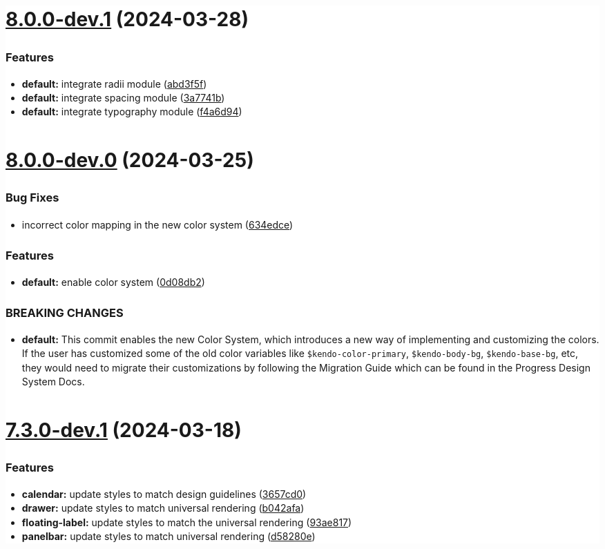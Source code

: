 # [8.0.0-dev.1](https://github.com/telerik/kendo-themes/compare/v8.0.0-dev.0...v8.0.0-dev.1) (2024-03-28)


### Features

* **default:** integrate radii module ([abd3f5f](https://github.com/telerik/kendo-themes/commit/abd3f5f97c51f67b9acc15c06ca89a35c4ab448f))
* **default:** integrate spacing module ([3a7741b](https://github.com/telerik/kendo-themes/commit/3a7741b05501adca934a35b8794b7a5a2c8e37f3))
* **default:** integrate typography module ([f4a6d94](https://github.com/telerik/kendo-themes/commit/f4a6d9449335c84bf89ba5cae012a20e94d69ef9))





# [8.0.0-dev.0](https://github.com/telerik/kendo-themes/compare/v7.3.0-dev.1...v8.0.0-dev.0) (2024-03-25)


### Bug Fixes

* incorrect color mapping in the new color system ([634edce](https://github.com/telerik/kendo-themes/commit/634edce2c46a20e2e7790658c7ce876dfcd4af2b))


### Features

* **default:** enable color system ([0d08db2](https://github.com/telerik/kendo-themes/commit/0d08db2de7207536ffe3aafd5fef8357b5bc97fa))


### BREAKING CHANGES

* **default:** This commit enables the new Color System,
which introduces a new way of implementing and customizing the colors.
If the user has customized some of the old color variables like
`$kendo-color-primary`, `$kendo-body-bg`, `$kendo-base-bg`, etc, they
would need to migrate their customizations by following the Migration Guide
which can be found in the Progress Design System Docs.





# [7.3.0-dev.1](https://github.com/telerik/kendo-themes/compare/v7.3.0-dev.0...v7.3.0-dev.1) (2024-03-18)


### Features

* **calendar:** update styles to match design guidelines ([3657cd0](https://github.com/telerik/kendo-themes/commit/3657cd07f9ff73341a4f2a00b91c96889de9fb48))
* **drawer:** update styles to match universal rendering ([b042afa](https://github.com/telerik/kendo-themes/commit/b042afa1016339acbed489e6821cd9ab72133461))
* **floating-label:** update styles to match the universal rendering ([93ae817](https://github.com/telerik/kendo-themes/commit/93ae817044f71aee4fa38bfdd1101204368d520e))
* **panelbar:** update styles to match universal rendering ([d58280e](https://github.com/telerik/kendo-themes/commit/d58280e292162d2b10f433d3726b809ae4ea8129))
